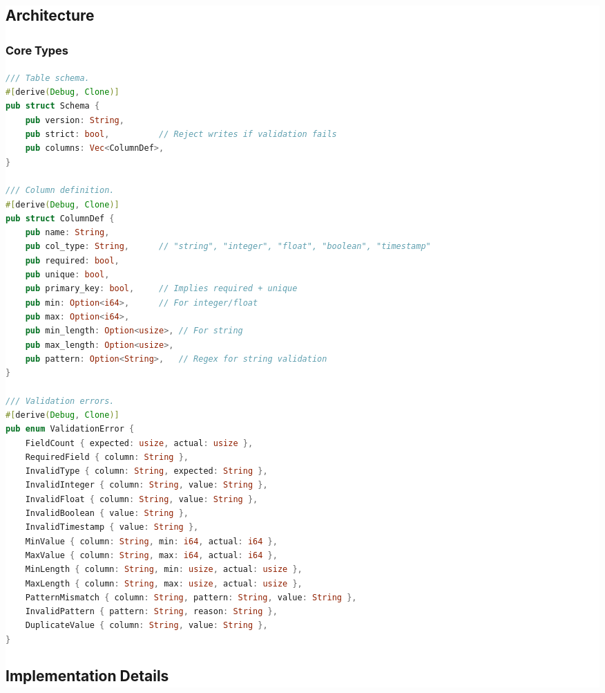 ## Architecture

### Core Types

```rust
/// Table schema.
#[derive(Debug, Clone)]
pub struct Schema {
    pub version: String,
    pub strict: bool,          // Reject writes if validation fails
    pub columns: Vec<ColumnDef>,
}

/// Column definition.
#[derive(Debug, Clone)]
pub struct ColumnDef {
    pub name: String,
    pub col_type: String,      // "string", "integer", "float", "boolean", "timestamp"
    pub required: bool,
    pub unique: bool,
    pub primary_key: bool,     // Implies required + unique
    pub min: Option<i64>,      // For integer/float
    pub max: Option<i64>,
    pub min_length: Option<usize>, // For string
    pub max_length: Option<usize>,
    pub pattern: Option<String>,   // Regex for string validation
}

/// Validation errors.
#[derive(Debug, Clone)]
pub enum ValidationError {
    FieldCount { expected: usize, actual: usize },
    RequiredField { column: String },
    InvalidType { column: String, expected: String },
    InvalidInteger { column: String, value: String },
    InvalidFloat { column: String, value: String },
    InvalidBoolean { value: String },
    InvalidTimestamp { value: String },
    MinValue { column: String, min: i64, actual: i64 },
    MaxValue { column: String, max: i64, actual: i64 },
    MinLength { column: String, min: usize, actual: usize },
    MaxLength { column: String, max: usize, actual: usize },
    PatternMismatch { column: String, pattern: String, value: String },
    InvalidPattern { pattern: String, reason: String },
    DuplicateValue { column: String, value: String },
}
```

## Implementation Details
